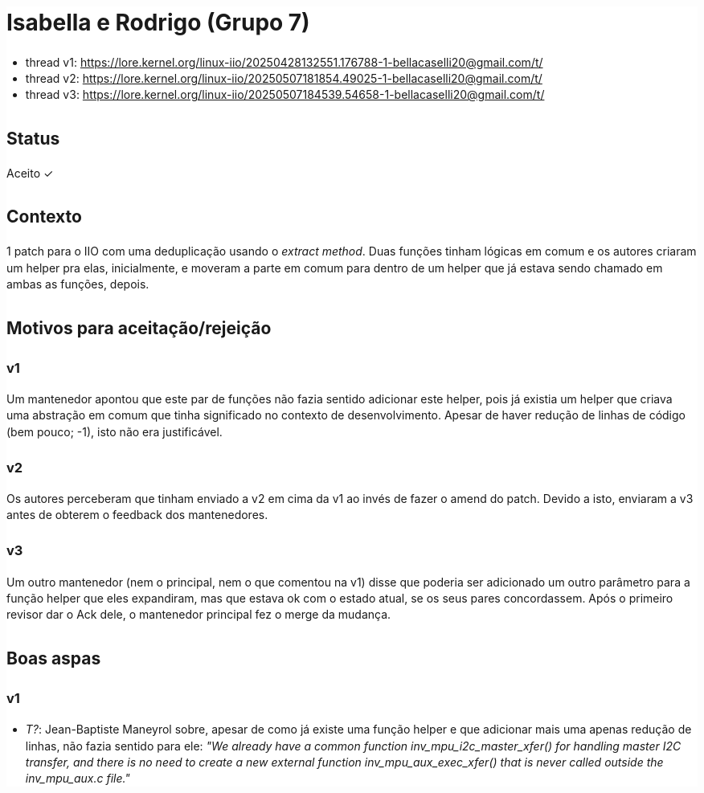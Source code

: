 
# Isabella e Rodrigo (Grupo 7)

- thread v1: https://lore.kernel.org/linux-iio/20250428132551.176788-1-bellacaselli20@gmail.com/t/
- thread v2: https://lore.kernel.org/linux-iio/20250507181854.49025-1-bellacaselli20@gmail.com/t/
- thread v3: https://lore.kernel.org/linux-iio/20250507184539.54658-1-bellacaselli20@gmail.com/t/

## Status

Aceito ✓

## Contexto

1 patch para o IIO com uma deduplicação usando o _extract method_. Duas funções
tinham lógicas em comum e os autores criaram um helper pra elas, inicialmente,
e moveram a parte em comum para dentro de um helper que já estava sendo chamado
em ambas as funções, depois.

## Motivos para aceitação/rejeição

### v1

Um mantenedor apontou que este par de funções não fazia sentido adicionar este
helper, pois já existia um helper que criava uma abstração em comum que tinha
significado no contexto de desenvolvimento. Apesar de haver redução de linhas
de código (bem pouco; -1), isto não era justificável.

### v2

Os autores perceberam que tinham enviado a v2 em cima da v1 ao invés de fazer o
amend do patch. Devido a isto, enviaram a v3 antes de obterem o feedback dos
mantenedores.

### v3

Um outro mantenedor (nem o principal, nem o que comentou na v1) disse que
poderia ser adicionado um outro parâmetro para a função helper que eles
expandiram, mas que estava ok com o estado atual, se os seus pares
concordassem. Após o primeiro revisor dar o Ack dele, o mantenedor principal
fez o merge da mudança.


## Boas aspas

### v1

- _T?_: Jean-Baptiste Maneyrol sobre, apesar de como já existe uma função helper e
  que adicionar mais uma apenas redução de linhas, não fazia sentido para ele:
  _"We already have a common function inv_mpu_i2c_master_xfer() for handling
  master I2C transfer, and there is no need to create a new external function
  inv_mpu_aux_exec_xfer() that is never called outside the inv_mpu_aux.c file."_
